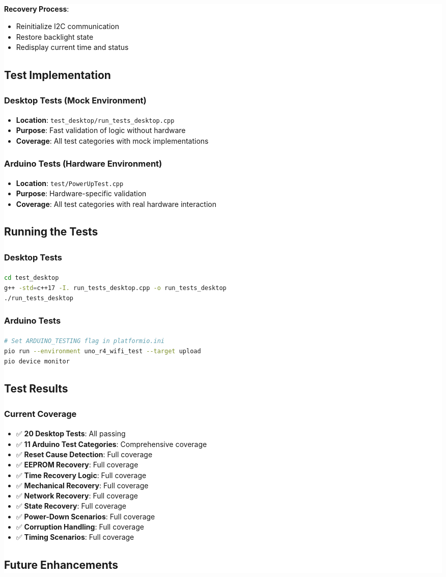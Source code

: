 **Recovery Process**:
- Reinitialize I2C communication
- Restore backlight state
- Redisplay current time and status

## Test Implementation

### Desktop Tests (Mock Environment)
- **Location**: `test_desktop/run_tests_desktop.cpp`
- **Purpose**: Fast validation of logic without hardware
- **Coverage**: All test categories with mock implementations

### Arduino Tests (Hardware Environment)
- **Location**: `test/PowerUpTest.cpp`
- **Purpose**: Hardware-specific validation
- **Coverage**: All test categories with real hardware interaction

## Running the Tests

### Desktop Tests
```bash
cd test_desktop
g++ -std=c++17 -I. run_tests_desktop.cpp -o run_tests_desktop
./run_tests_desktop
```

### Arduino Tests
```bash
# Set ARDUINO_TESTING flag in platformio.ini
pio run --environment uno_r4_wifi_test --target upload
pio device monitor
```

## Test Results

### Current Coverage
- ✅ **20 Desktop Tests**: All passing
- ✅ **11 Arduino Test Categories**: Comprehensive coverage
- ✅ **Reset Cause Detection**: Full coverage
- ✅ **EEPROM Recovery**: Full coverage
- ✅ **Time Recovery Logic**: Full coverage
- ✅ **Mechanical Recovery**: Full coverage
- ✅ **Network Recovery**: Full coverage
- ✅ **State Recovery**: Full coverage
- ✅ **Power-Down Scenarios**: Full coverage
- ✅ **Corruption Handling**: Full coverage
- ✅ **Timing Scenarios**: Full coverage

## Future Enhancements
